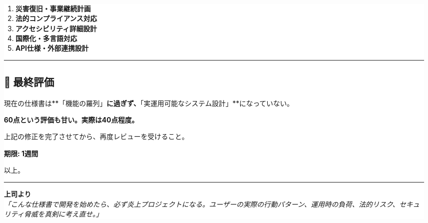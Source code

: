 1. **災害復旧・事業継続計画**
2. **法的コンプライアンス対応**
3. **アクセシビリティ詳細設計**
4. **国際化・多言語対応**
5. **API仕様・外部連携設計**

---

## 🎯 **最終評価**

現在の仕様書は**「機能の羅列」**に過ぎず、**「実運用可能なシステム設計」**になっていない。

**60点という評価も甘い。実際は40点程度。**

上記の修正を完了させてから、再度レビューを受けること。

**期限: 1週間**

以上。

---

**上司より**  
*「こんな仕様書で開発を始めたら、必ず炎上プロジェクトになる。ユーザーの実際の行動パターン、運用時の負荷、法的リスク、セキュリティ脅威を真剣に考え直せ。」*